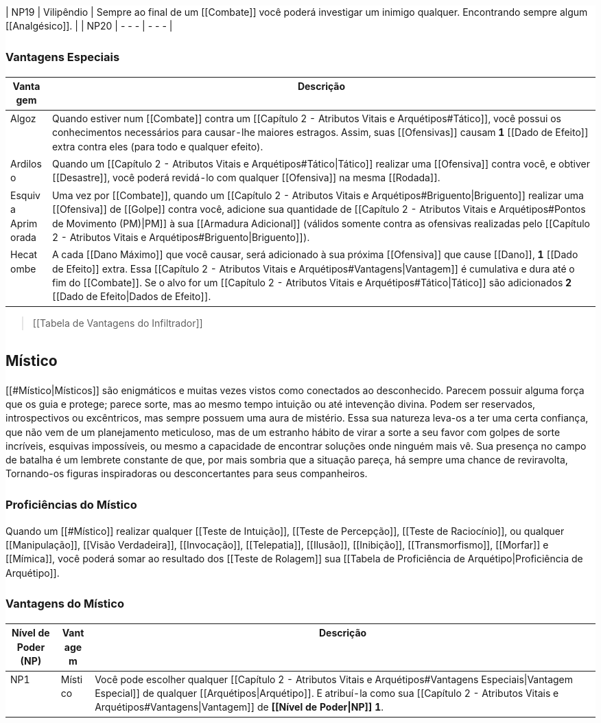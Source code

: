 | NP19                    | Vilipêndio        | Sempre ao final de um [[Combate]] você poderá investigar um inimigo qualquer. Encontrando sempre algum [[Analgésico]].                                                                                                                                                                                                                                |
| NP20                    | - - -             | - - -                                                                                                                                                                                                                                                                                                                                                 |

### Vantagens Especiais

| Vantagem           | Descrição                                                                                                                                                                                                                                                                                                                                                                                                                 |
| ------------------ | ------------------------------------------------------------------------------------------------------------------------------------------------------------------------------------------------------------------------------------------------------------------------------------------------------------------------------------------------------------------------------------------------------------------------- |
| Algoz              | Quando estiver num [[Combate]] contra um [[Capítulo 2 - Atributos Vitais e Arquétipos#Tático]], você possui os conhecimentos necessários para causar-lhe maiores estragos. Assim, suas [[Ofensivas]] causam **1** [[Dado de Efeito]] extra contra eles (para todo e qualquer efeito).                                                                                                                                     |
| Ardiloso           | Quando um [[Capítulo 2 - Atributos Vitais e Arquétipos#Tático\|Tático]] realizar uma [[Ofensiva]] contra você, e obtiver [[Desastre]], você poderá revidá-lo com qualquer [[Ofensiva]] na mesma [[Rodada]].                                                                                                                                                                                                               |
| Esquiva Aprimorada | Uma vez por [[Combate]], quando um [[Capítulo 2 - Atributos Vitais e Arquétipos#Briguento\|Briguento]] realizar uma [[Ofensiva]] de [[Golpe]] contra você, adicione sua quantidade de [[Capítulo 2 - Atributos Vitais e Arquétipos#Pontos de Movimento (PM)\|PM]] à sua [[Armadura Adicional]] (válidos somente contra as ofensivas realizadas pelo [[Capítulo 2 - Atributos Vitais e Arquétipos#Briguento\|Briguento]]). |
| Hecatombe          | A cada [[Dano Máximo]] que você causar, será adicionado à sua próxima [[Ofensiva]] que cause [[Dano]], **1** [[Dado de Efeito]] extra. Essa [[Capítulo 2 - Atributos Vitais e Arquétipos#Vantagens\|Vantagem]] é cumulativa e dura até o fim do [[Combate]]. Se o alvo for um [[Capítulo 2 - Atributos Vitais e Arquétipos#Tático\|Tático]] são adicionados **2** [[Dado de Efeito\|Dados de Efeito]].                    |
> [[Tabela de Vantagens do Infiltrador]]

## Místico

[[#Místico|Místicos]] são enigmáticos e muitas vezes vistos como conectados ao desconhecido. Parecem possuir alguma força que os guia e protege; parece sorte, mas ao mesmo tempo intuição ou até intevenção divina. Podem ser reservados, introspectivos ou excêntricos, mas sempre possuem uma aura de mistério. Essa sua natureza leva-os a ter uma certa confiança, que não vem de um planejamento meticuloso, mas de um estranho hábito de virar a sorte a seu favor com golpes de sorte incríveis, esquivas impossíveis, ou mesmo a capacidade de encontrar soluções onde ninguém mais vê. Sua presença no campo de batalha é um lembrete constante de que, por mais sombria que a situação pareça, há sempre uma chance de reviravolta, Tornando-os figuras inspiradoras ou desconcertantes para seus companheiros.

### Proficiências do Místico

Quando um [[#Místico]] realizar qualquer [[Teste de Intuição]], [[Teste de Percepção]], [[Teste de Raciocínio]], ou qualquer [[Manipulação]], [[Visão Verdadeira]], [[Invocação]], [[Telepatia]], [[Ilusão]], [[Inibição]], [[Transmorfismo]], [[Morfar]] e [[Mímica]], você poderá somar ao resultado dos [[Teste de Rolagem]] sua [[Tabela de Proficiência de Arquétipo|Proficiência de Arquétipo]].

### Vantagens do Místico

| Nível de Poder (NP) | Vantagem          | Descrição                                                                                                                                                                                                                                                                                             |
| ------------------- | ----------------- | ----------------------------------------------------------------------------------------------------------------------------------------------------------------------------------------------------------------------------------------------------------------------------------------------------- |
| NP1                 | Místico           | Você pode escolher qualquer [[Capítulo 2 - Atributos Vitais e Arquétipos#Vantagens Especiais\|Vantagem Especial]] de qualquer [[Arquétipos\|Arquétipo]]. E atribuí-la como sua [[Capítulo 2 - Atributos Vitais e Arquétipos#Vantagens\|Vantagem]] de **[[Nível de Poder\|NP]] 1**.<br>                |